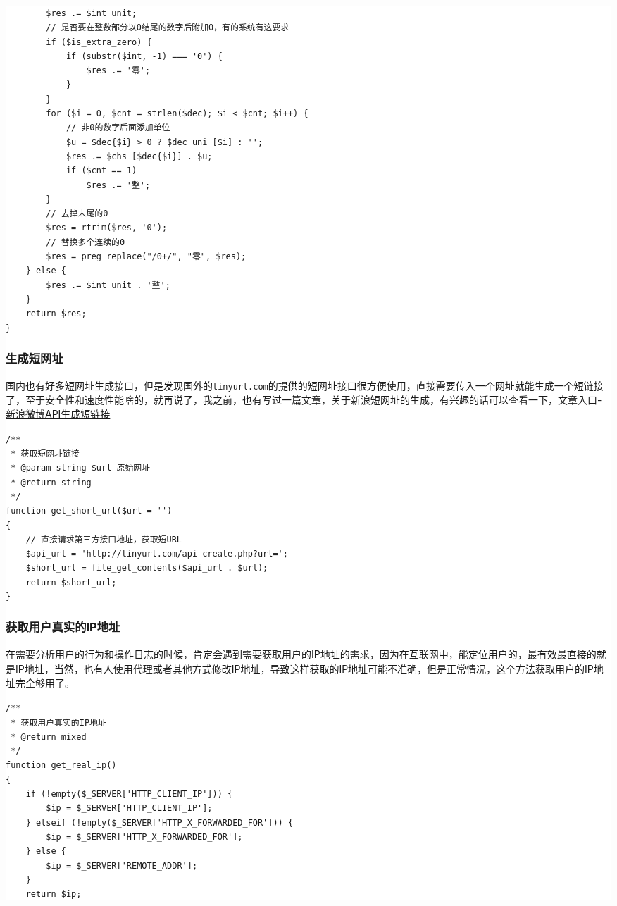 ```
        $res .= $int_unit;
        // 是否要在整数部分以0结尾的数字后附加0，有的系统有这要求
        if ($is_extra_zero) {
            if (substr($int, -1) === '0') {
                $res .= '零';
            }
        }
        for ($i = 0, $cnt = strlen($dec); $i < $cnt; $i++) {
            // 非0的数字后面添加单位
            $u = $dec{$i} > 0 ? $dec_uni [$i] : '';
            $res .= $chs [$dec{$i}] . $u;
            if ($cnt == 1)
                $res .= '整';
        }
        // 去掉末尾的0
        $res = rtrim($res, '0');
        // 替换多个连续的0
        $res = preg_replace("/0+/", "零", $res);
    } else {
        $res .= $int_unit . '整';
    }
    return $res;
}
```

### 生成短网址

国内也有好多短网址生成接口，但是发现国外的`tinyurl.com`的提供的短网址接口很方便使用，直接需要传入一个网址就能生成一个短链接了，至于安全性和速度性能啥的，就再说了，我之前，也有写过一篇文章，关于新浪短网址的生成，有兴趣的话可以查看一下，文章入口-[新浪微博API生成短链接](https://juejin.im/post/5b72766b51882560f53c6e03)

```
/**
 * 获取短网址链接
 * @param string $url 原始网址
 * @return string
 */
function get_short_url($url = '')
{
    // 直接请求第三方接口地址，获取短URL
    $api_url = 'http://tinyurl.com/api-create.php?url=';
    $short_url = file_get_contents($api_url . $url);
    return $short_url;
}
```

### 获取用户真实的IP地址

在需要分析用户的行为和操作日志的时候，肯定会遇到需要获取用户的IP地址的需求，因为在互联网中，能定位用户的，最有效最直接的就是IP地址，当然，也有人使用代理或者其他方式修改IP地址，导致这样获取的IP地址可能不准确，但是正常情况，这个方法获取用户的IP地址完全够用了。

```
/**
 * 获取用户真实的IP地址
 * @return mixed
 */
function get_real_ip()
{
    if (!empty($_SERVER['HTTP_CLIENT_IP'])) {
        $ip = $_SERVER['HTTP_CLIENT_IP'];
    } elseif (!empty($_SERVER['HTTP_X_FORWARDED_FOR'])) {
        $ip = $_SERVER['HTTP_X_FORWARDED_FOR'];
    } else {
        $ip = $_SERVER['REMOTE_ADDR'];
    }
    return $ip;
```